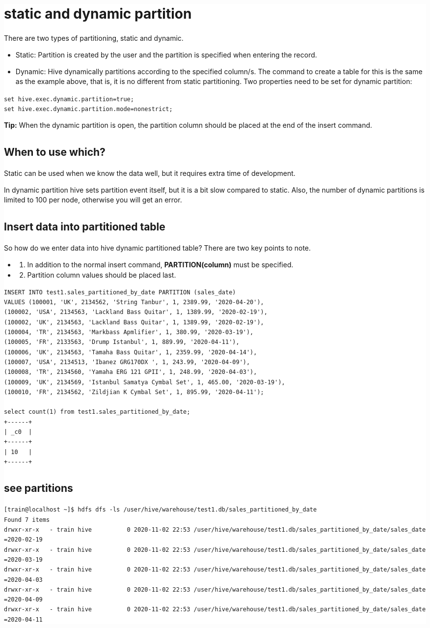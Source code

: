 # static and dynamic partition
There are two types of partitioning, static and dynamic.

- Static: Partition is created by the user and the partition is specified when entering the record.

- Dynamic: Hive dynamically partitions according to the specified column/s. The command to create a table for this is the same as the example above, that is, it is no different from static partitioning. Two properties need to be set for dynamic partition:

```
set hive.exec.dynamic.partition=true;
set hive.exec.dynamic.partition.mode=nonestrict;
```

**Tip:** When the dynamic partition is open, the partition column should be placed at the end of the insert command.

## When to use which? 
Static can be used when we know the data well, but it requires extra time of development.  

In dynamic partition hive sets partition event itself, but it is a bit slow compared to static. Also, the number of dynamic partitions is limited to 100 per node, otherwise you will get an error.

## Insert data into partitioned table
So how do we enter data into hive dynamic partitioned table? There are two key points to note.
- 1. In addition to the normal insert command, **PARTITION(column)** must be specified. 
- 2. Partition column values should be placed last.

```
INSERT INTO test1.sales_partitioned_by_date PARTITION (sales_date) 
VALUES (100001, 'UK', 2134562, 'String Tanbur', 1, 2389.99, '2020-04-20'),
(100002, 'USA', 2134563, 'Lackland Bass Quitar', 1, 1389.99, '2020-02-19'),
(100002, 'UK', 2134563, 'Lackland Bass Quitar', 1, 1389.99, '2020-02-19'),
(100004, 'TR', 2134563, 'Markbass Apmlifier', 1, 380.99, '2020-03-19'),
(100005, 'FR', 2133563, 'Drump Istanbul', 1, 889.99, '2020-04-11'),
(100006, 'UK', 2134563, 'Tamaha Bass Quitar', 1, 2359.99, '2020-04-14'),
(100007, 'USA', 2134513, 'Ibanez GRG170DX ', 1, 243.99, '2020-04-09'),
(100008, 'TR', 2134560, 'Yamaha ERG 121 GPII', 1, 248.99, '2020-04-03'),
(100009, 'UK', 2134569, 'Istanbul Samatya Cymbal Set', 1, 465.00, '2020-03-19'),
(100010, 'FR', 2134562, 'Zildjian K Cymbal Set', 1, 895.99, '2020-04-11');

select count(1) from test1.sales_partitioned_by_date;
+------+
| _c0  |
+------+
| 10   |
+------+
```

## see partitions
```
[train@localhost ~]$ hdfs dfs -ls /user/hive/warehouse/test1.db/sales_partitioned_by_date
Found 7 items
drwxr-xr-x   - train hive          0 2020-11-02 22:53 /user/hive/warehouse/test1.db/sales_partitioned_by_date/sales_date=2020-02-19
drwxr-xr-x   - train hive          0 2020-11-02 22:53 /user/hive/warehouse/test1.db/sales_partitioned_by_date/sales_date=2020-03-19
drwxr-xr-x   - train hive          0 2020-11-02 22:53 /user/hive/warehouse/test1.db/sales_partitioned_by_date/sales_date=2020-04-03
drwxr-xr-x   - train hive          0 2020-11-02 22:53 /user/hive/warehouse/test1.db/sales_partitioned_by_date/sales_date=2020-04-09
drwxr-xr-x   - train hive          0 2020-11-02 22:53 /user/hive/warehouse/test1.db/sales_partitioned_by_date/sales_date=2020-04-11
```